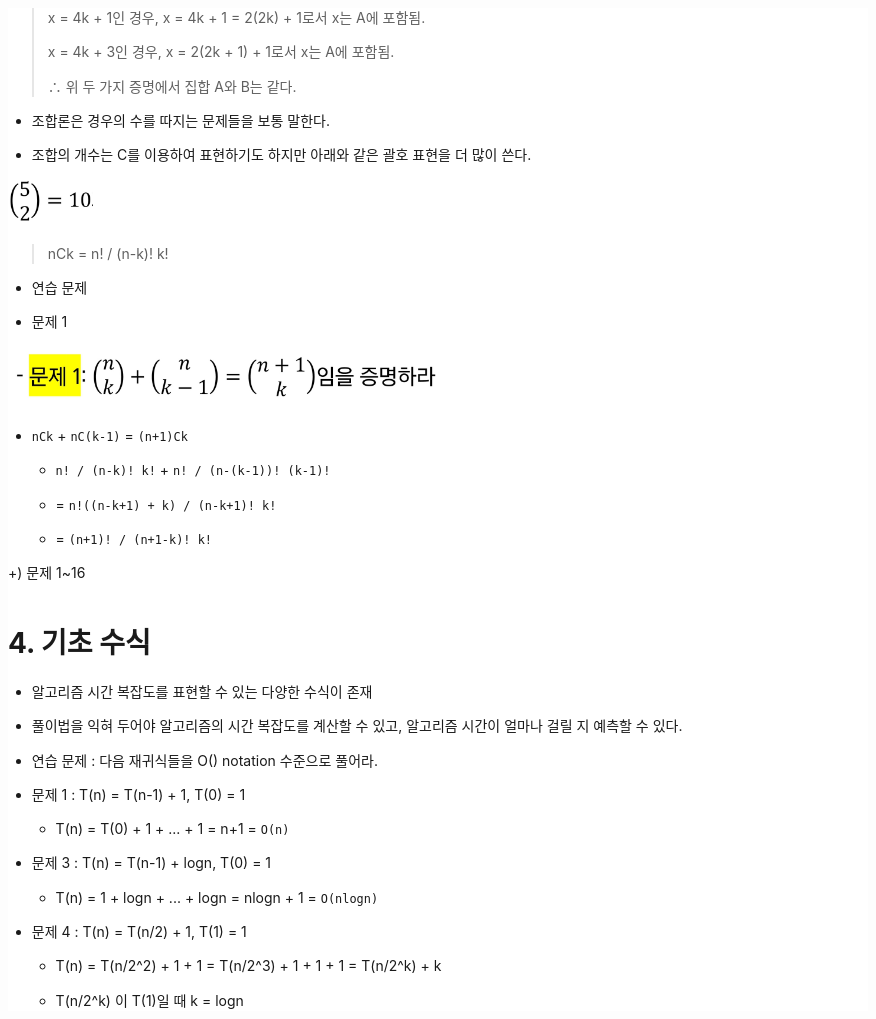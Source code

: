 > 
> x = 4k + 1인 경우, x = 4k + 1 = 2(2k) + 1로서 x는 A에 포함됨.
> 
> x = 4k + 3인 경우, x = 2(2k + 1) + 1로서 x는 A에 포함됨.
> 
> ∴ 위 두 가지 증명에서 집합 A와 B는 같다.

- 조합론은 경우의 수를 따지는 문제들을 보통 말한다.

- 조합의 개수는 C를 이용하여 표현하기도 하지만 아래와 같은 괄호 표현을 더 많이 쓴다.

![조합](images/9_12_1.PNG) 

> nCk = n! / (n-k)! k!

- 연습 문제

- 문제 1

![조합 문제1](images/9_12_2.PNG)

- `nCk` + `nC(k-1)` = `(n+1)Ck`
  
  - `n! / (n-k)! k!` + `n! / (n-(k-1))! (k-1)!`
  
  - = `n!((n-k+1) + k) / (n-k+1)! k!`
  
  - = `(n+1)! / (n+1-k)! k!`

+) 문제 1~16

# 4. 기초 수식

- 알고리즘 시간 복잡도를 표현할 수 있는 다양한 수식이 존재

- 풀이법을 익혀 두어야 알고리즘의 시간 복잡도를 계산할 수 있고, 알고리즘 시간이 얼마나 걸릴 지 예측할 수 있다.

- 연습 문제 : 다음 재귀식들을 O() notation 수준으로 풀어라.

- 문제 1 : T(n) = T(n-1) + 1, T(0) = 1
  
  - T(n) = T(0) + 1 + ... + 1 = n+1 = `O(n)`

- 문제 3 : T(n) = T(n-1) + logn, T(0) = 1
  
  - T(n) = 1 + logn + ... + logn = nlogn + 1 = `O(nlogn)`

- 문제 4 : T(n) = T(n/2) + 1, T(1) = 1
  
  - T(n) = T(n/2^2) + 1 + 1 = T(n/2^3) + 1 + 1 + 1 = T(n/2^k) + k
  
  - T(n/2^k) 이 T(1)일 때 k = logn
  
